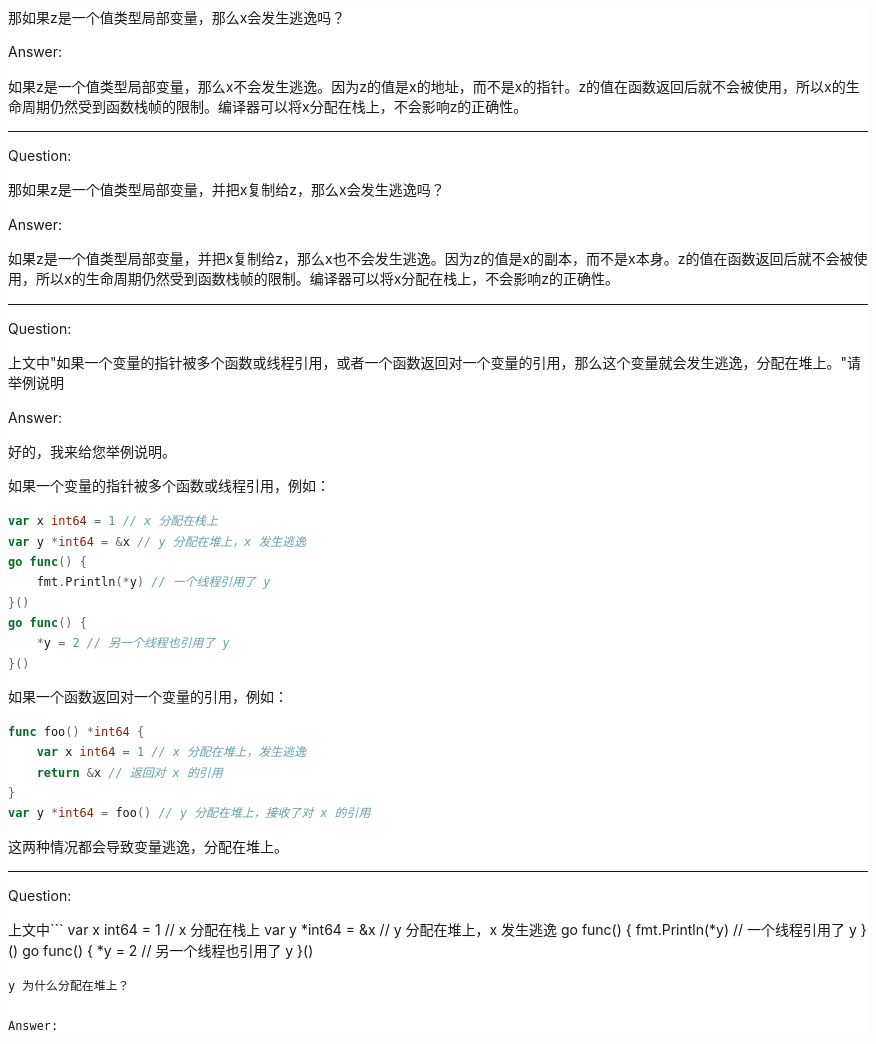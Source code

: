 那如果z是一个值类型局部变量，那么x会发生逃逸吗？

Answer:

如果z是一个值类型局部变量，那么x不会发生逃逸。因为z的值是x的地址，而不是x的指针。z的值在函数返回后就不会被使用，所以x的生命周期仍然受到函数栈帧的限制。编译器可以将x分配在栈上，不会影响z的正确性。


<hr/>

Question:

那如果z是一个值类型局部变量，并把x复制给z，那么x会发生逃逸吗？

Answer:

如果z是一个值类型局部变量，并把x复制给z，那么x也不会发生逃逸。因为z的值是x的副本，而不是x本身。z的值在函数返回后就不会被使用，所以x的生命周期仍然受到函数栈帧的限制。编译器可以将x分配在栈上，不会影响z的正确性。


<hr/>

Question:

上文中"如果一个变量的指针被多个函数或线程引用，或者一个函数返回对一个变量的引用，那么这个变量就会发生逃逸，分配在堆上。"请举例说明

Answer:

好的，我来给您举例说明。

如果一个变量的指针被多个函数或线程引用，例如：

```go
var x int64 = 1 // x 分配在栈上
var y *int64 = &x // y 分配在堆上，x 发生逃逸
go func() {
    fmt.Println(*y) // 一个线程引用了 y
}()
go func() {
    *y = 2 // 另一个线程也引用了 y
}()
```

如果一个函数返回对一个变量的引用，例如：

```go
func foo() *int64 {
    var x int64 = 1 // x 分配在堆上，发生逃逸
    return &x // 返回对 x 的引用
}
var y *int64 = foo() // y 分配在堆上，接收了对 x 的引用
```

这两种情况都会导致变量逃逸，分配在堆上。


<hr/>

Question:

上文中```
var x int64 = 1 // x 分配在栈上
var y *int64 = &x // y 分配在堆上，x 发生逃逸
go func() {
    fmt.Println(*y) // 一个线程引用了 y
}()
go func() {
    *y = 2 // 另一个线程也引用了 y
}()
```
y 为什么分配在堆上？

Answer:

```